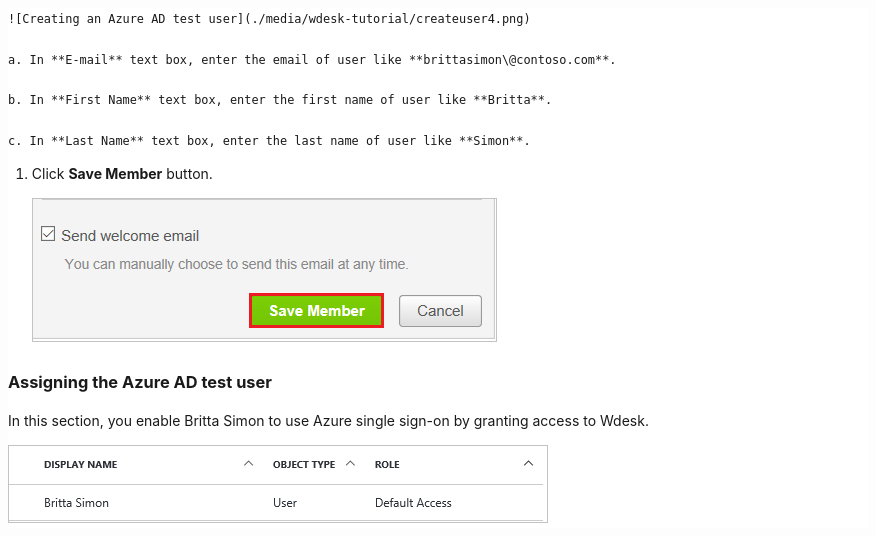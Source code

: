     ![Creating an Azure AD test user](./media/wdesk-tutorial/createuser4.png)
 
    a. In **E-mail** text box, enter the email of user like **brittasimon\@contoso.com**.

    b. In **First Name** text box, enter the first name of user like **Britta**.

    c. In **Last Name** text box, enter the last name of user like **Simon**.

1. Click **Save Member** button.  

    ![Creating an Azure AD test user](./media/wdesk-tutorial/createuser5.png)

### Assigning the Azure AD test user

In this section, you enable Britta Simon to use Azure single sign-on by granting access to Wdesk.

![Assign User][200] 


[1]: ./media/wdesk-tutorial/tutorial_general_01.png
[2]: ./media/wdesk-tutorial/tutorial_general_02.png
[3]: ./media/wdesk-tutorial/tutorial_general_03.png
[4]: ./media/wdesk-tutorial/tutorial_general_04.png
[100]: ./media/wdesk-tutorial/tutorial_general_100.png
[200]: ./media/wdesk-tutorial/tutorial_general_200.png
[201]: ./media/wdesk-tutorial/tutorial_general_201.png
[202]: ./media/wdesk-tutorial/tutorial_general_202.png
[203]: ./media/wdesk-tutorial/tutorial_general_203.png